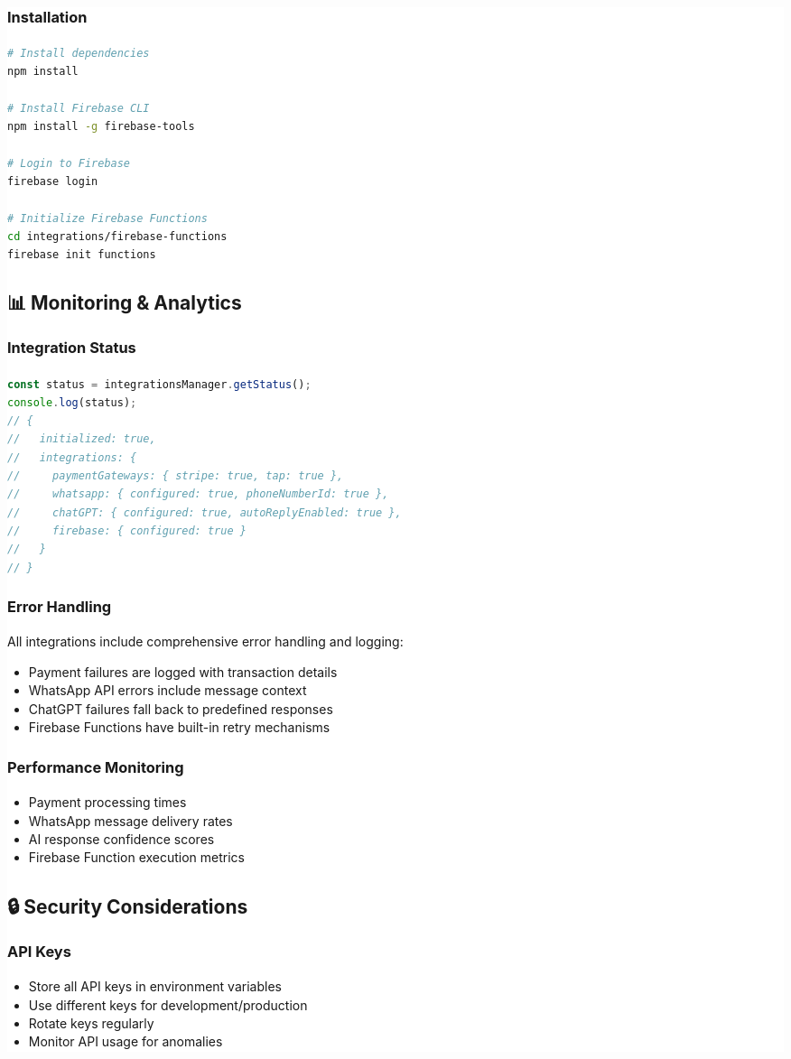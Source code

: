 ### Installation
```bash
# Install dependencies
npm install

# Install Firebase CLI
npm install -g firebase-tools

# Login to Firebase
firebase login

# Initialize Firebase Functions
cd integrations/firebase-functions
firebase init functions
```

## 📊 Monitoring & Analytics

### Integration Status
```javascript
const status = integrationsManager.getStatus();
console.log(status);
// {
//   initialized: true,
//   integrations: {
//     paymentGateways: { stripe: true, tap: true },
//     whatsapp: { configured: true, phoneNumberId: true },
//     chatGPT: { configured: true, autoReplyEnabled: true },
//     firebase: { configured: true }
//   }
// }
```

### Error Handling
All integrations include comprehensive error handling and logging:
- Payment failures are logged with transaction details
- WhatsApp API errors include message context
- ChatGPT failures fall back to predefined responses
- Firebase Functions have built-in retry mechanisms

### Performance Monitoring
- Payment processing times
- WhatsApp message delivery rates
- AI response confidence scores
- Firebase Function execution metrics

## 🔒 Security Considerations

### API Keys
- Store all API keys in environment variables
- Use different keys for development/production
- Rotate keys regularly
- Monitor API usage for anomalies
